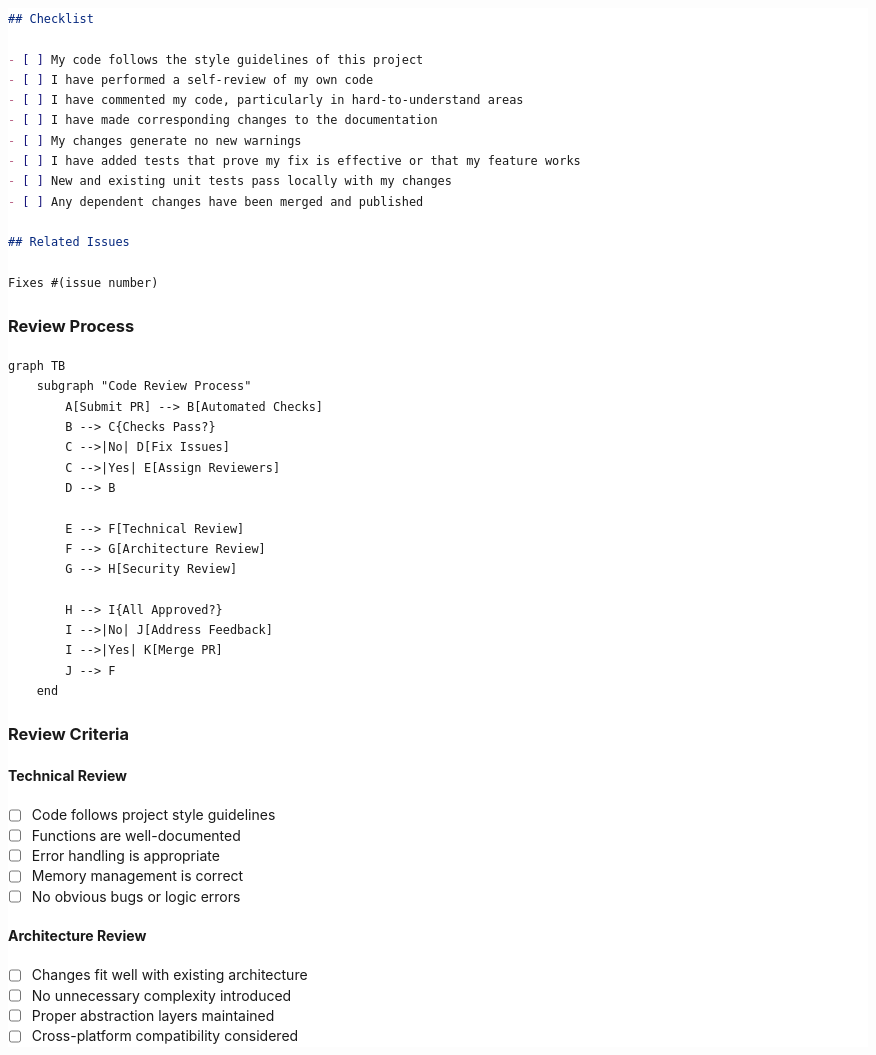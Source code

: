 ```markdown
## Checklist

- [ ] My code follows the style guidelines of this project
- [ ] I have performed a self-review of my own code
- [ ] I have commented my code, particularly in hard-to-understand areas
- [ ] I have made corresponding changes to the documentation
- [ ] My changes generate no new warnings
- [ ] I have added tests that prove my fix is effective or that my feature works
- [ ] New and existing unit tests pass locally with my changes
- [ ] Any dependent changes have been merged and published

## Related Issues

Fixes #(issue number)
```

### Review Process

```mermaid
graph TB
    subgraph "Code Review Process"
        A[Submit PR] --> B[Automated Checks]
        B --> C{Checks Pass?}
        C -->|No| D[Fix Issues]
        C -->|Yes| E[Assign Reviewers]
        D --> B
        
        E --> F[Technical Review]
        F --> G[Architecture Review]
        G --> H[Security Review]
        
        H --> I{All Approved?}
        I -->|No| J[Address Feedback]
        I -->|Yes| K[Merge PR]
        J --> F
    end
```

### Review Criteria

#### Technical Review

- [ ] Code follows project style guidelines
- [ ] Functions are well-documented
- [ ] Error handling is appropriate
- [ ] Memory management is correct
- [ ] No obvious bugs or logic errors

#### Architecture Review

- [ ] Changes fit well with existing architecture
- [ ] No unnecessary complexity introduced
- [ ] Proper abstraction layers maintained
- [ ] Cross-platform compatibility considered
